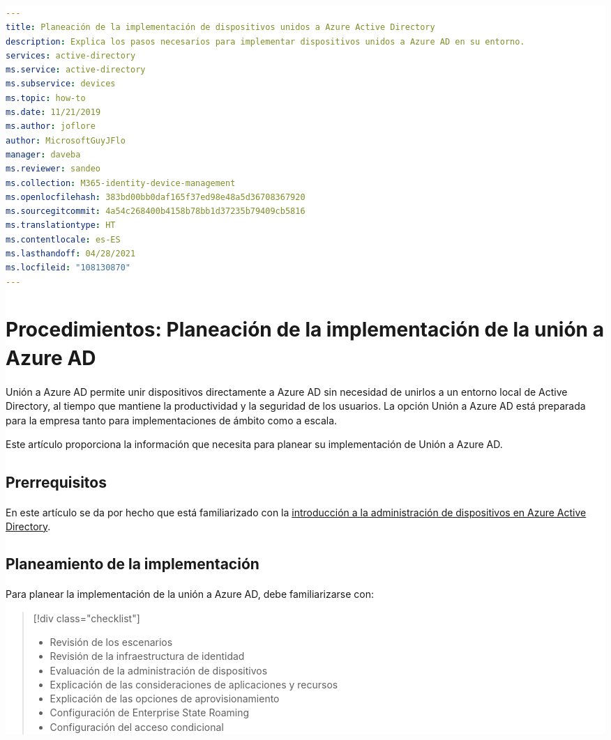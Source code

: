 ```yaml
---
title: Planeación de la implementación de dispositivos unidos a Azure Active Directory
description: Explica los pasos necesarios para implementar dispositivos unidos a Azure AD en su entorno.
services: active-directory
ms.service: active-directory
ms.subservice: devices
ms.topic: how-to
ms.date: 11/21/2019
ms.author: joflore
author: MicrosoftGuyJFlo
manager: daveba
ms.reviewer: sandeo
ms.collection: M365-identity-device-management
ms.openlocfilehash: 383bd00bb0daf165f37ed98e48a5d36708367920
ms.sourcegitcommit: 4a54c268400b4158b78bb1d37235b79409cb5816
ms.translationtype: HT
ms.contentlocale: es-ES
ms.lasthandoff: 04/28/2021
ms.locfileid: "108130870"
---
```

# <a name="how-to-plan-your-azure-ad-join-implementation"></a>Procedimientos: Planeación de la implementación de la unión a Azure AD

Unión a Azure AD permite unir dispositivos directamente a Azure AD sin necesidad de unirlos a un entorno local de Active Directory, al tiempo que mantiene la productividad y la seguridad de los usuarios. La opción Unión a Azure AD está preparada para la empresa tanto para implementaciones de ámbito como a escala.   

Este artículo proporciona la información que necesita para planear su implementación de Unión a Azure AD.
 
## <a name="prerequisites"></a>Prerrequisitos

En este artículo se da por hecho que está familiarizado con la [introducción a la administración de dispositivos en Azure Active Directory](./overview.md).

## <a name="plan-your-implementation"></a>Planeamiento de la implementación

Para planear la implementación de la unión a Azure AD, debe familiarizarse con:

> [!div class="checklist"]
> - Revisión de los escenarios
> - Revisión de la infraestructura de identidad
> - Evaluación de la administración de dispositivos
> - Explicación de las consideraciones de aplicaciones y recursos
> - Explicación de las opciones de aprovisionamiento
> - Configuración de Enterprise State Roaming
> - Configuración del acceso condicional


[1]: ./media/azureadjoin-plan/12.png